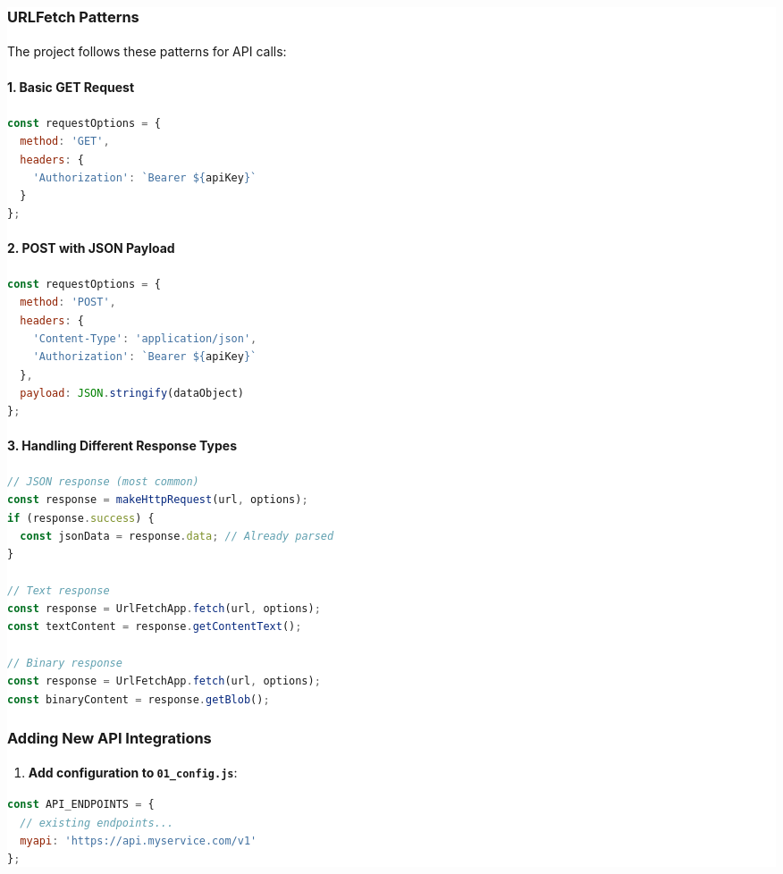 ### URLFetch Patterns

The project follows these patterns for API calls:

#### 1. Basic GET Request
```javascript
const requestOptions = {
  method: 'GET',
  headers: {
    'Authorization': `Bearer ${apiKey}`
  }
};
```

#### 2. POST with JSON Payload
```javascript
const requestOptions = {
  method: 'POST',
  headers: {
    'Content-Type': 'application/json',
    'Authorization': `Bearer ${apiKey}`
  },
  payload: JSON.stringify(dataObject)
};
```

#### 3. Handling Different Response Types
```javascript
// JSON response (most common)
const response = makeHttpRequest(url, options);
if (response.success) {
  const jsonData = response.data; // Already parsed
}

// Text response
const response = UrlFetchApp.fetch(url, options);
const textContent = response.getContentText();

// Binary response
const response = UrlFetchApp.fetch(url, options);
const binaryContent = response.getBlob();
```

### Adding New API Integrations

1. **Add configuration to `01_config.js`**:
```javascript
const API_ENDPOINTS = {
  // existing endpoints...
  myapi: 'https://api.myservice.com/v1'
};
```

